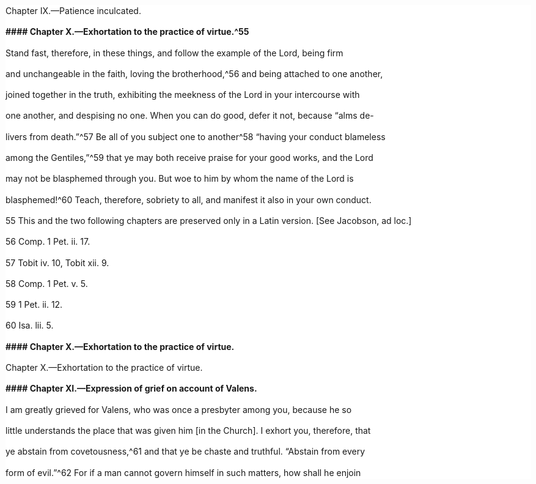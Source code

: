 Chapter IX.—Patience inculcated.





**#### Chapter X.—Exhortation to the practice of virtue.^55**





Stand fast, therefore, in these things, and follow the example of the Lord, being firm

and unchangeable in the faith, loving the brotherhood,^56 and being attached to one another,

joined together in the truth, exhibiting the meekness of the Lord in your intercourse with

one another, and despising no one. When you can do good, defer it not, because “alms de-

livers from death.”^57 Be all of you subject one to another^58 “having your conduct blameless

among the Gentiles,”^59 that ye may both receive praise for your good works, and the Lord

may not be blasphemed through you. But woe to him by whom the name of the Lord is

blasphemed!^60 Teach, therefore, sobriety to all, and manifest it also in your own conduct.





55 This and the two following chapters are preserved only in a Latin version. [See Jacobson, ad loc.]

56 Comp. 1 Pet. ii. 17.

57 Tobit iv. 10, Tobit xii. 9.

58 Comp. 1 Pet. v. 5.

59 1 Pet. ii. 12.

60 Isa. lii. 5.



**#### Chapter X.—Exhortation to the practice of virtue.**





Chapter X.—Exhortation to the practice of virtue.





**#### Chapter XI.—Expression of grief on account of Valens.**





I am greatly grieved for Valens, who was once a presbyter among you, because he so

little understands the place that was given him [in the Church]. I exhort you, therefore, that

ye abstain from covetousness,^61 and that ye be chaste and truthful. “Abstain from every

form of evil.”^62 For if a man cannot govern himself in such matters, how shall he enjoin
